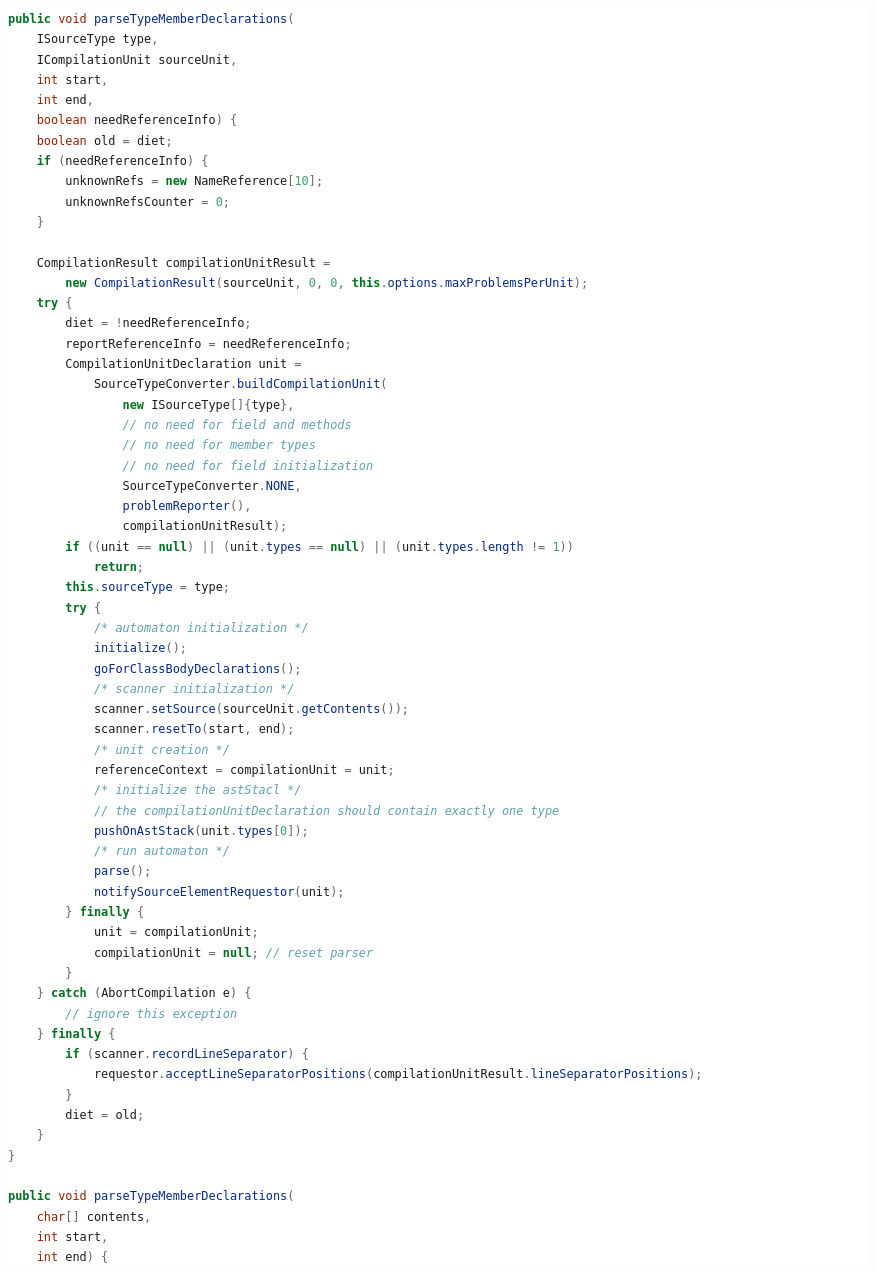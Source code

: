 ```java
public void parseTypeMemberDeclarations(
	ISourceType type, 
	ICompilationUnit sourceUnit, 
	int start, 
	int end, 
	boolean needReferenceInfo) {
	boolean old = diet;
	if (needReferenceInfo) {
		unknownRefs = new NameReference[10];
		unknownRefsCounter = 0;
	}
	
	CompilationResult compilationUnitResult = 
		new CompilationResult(sourceUnit, 0, 0, this.options.maxProblemsPerUnit); 
	try {
		diet = !needReferenceInfo;
		reportReferenceInfo = needReferenceInfo;
		CompilationUnitDeclaration unit = 
			SourceTypeConverter.buildCompilationUnit(
				new ISourceType[]{type}, 
				// no need for field and methods
				// no need for member types
				// no need for field initialization
				SourceTypeConverter.NONE,
				problemReporter(), 
				compilationUnitResult); 
		if ((unit == null) || (unit.types == null) || (unit.types.length != 1))
			return;
		this.sourceType = type;
		try {
			/* automaton initialization */
			initialize();
			goForClassBodyDeclarations();
			/* scanner initialization */
			scanner.setSource(sourceUnit.getContents());
			scanner.resetTo(start, end);
			/* unit creation */
			referenceContext = compilationUnit = unit;
			/* initialize the astStacl */
			// the compilationUnitDeclaration should contain exactly one type
			pushOnAstStack(unit.types[0]);
			/* run automaton */
			parse();
			notifySourceElementRequestor(unit);
		} finally {
			unit = compilationUnit;
			compilationUnit = null; // reset parser
		}
	} catch (AbortCompilation e) {
		// ignore this exception
	} finally {
		if (scanner.recordLineSeparator) {
			requestor.acceptLineSeparatorPositions(compilationUnitResult.lineSeparatorPositions);
		}
		diet = old;
	}
}

public void parseTypeMemberDeclarations(
	char[] contents, 
	int start, 
	int end) {

```